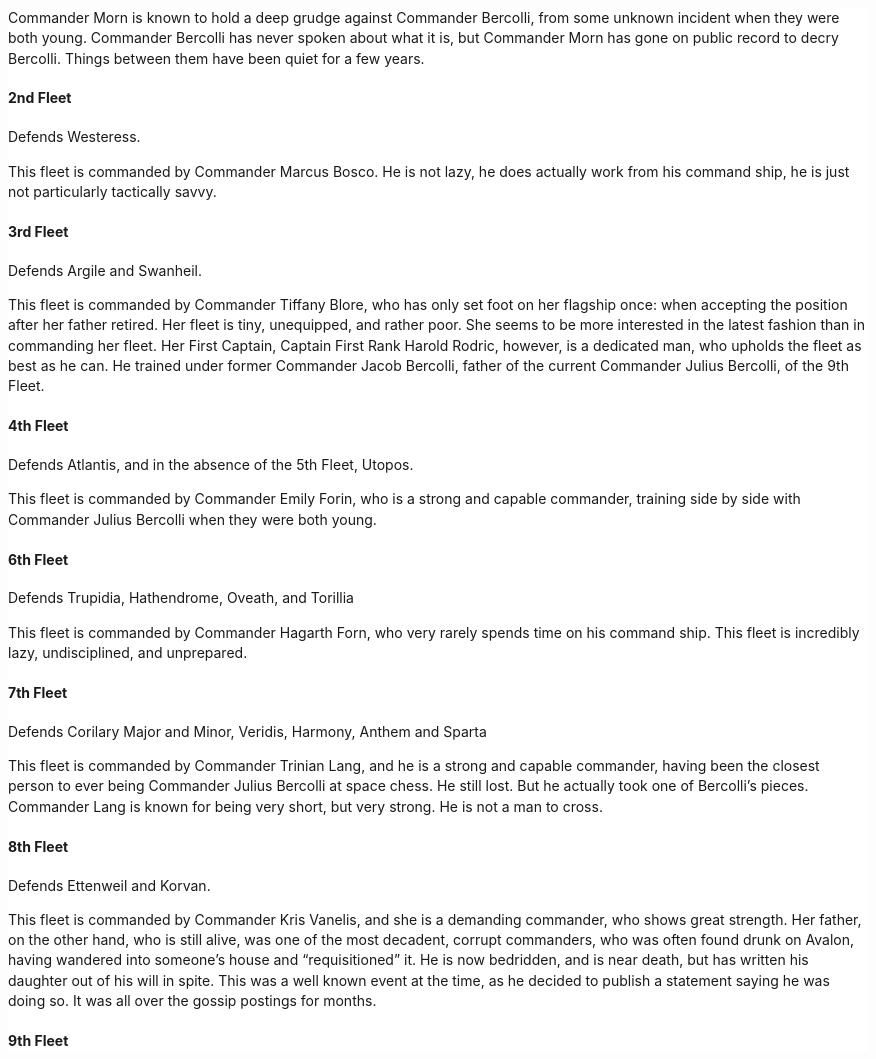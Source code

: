 Commander Morn is  known to hold a deep grudge against Commander Bercolli, from some unknown incident when they were both young. Commander Bercolli has never spoken about what it is, but Commander Morn has gone on public record to decry Bercolli. Things between them have been quiet for a few years. 

#### 2nd Fleet

Defends Westeress. 

This fleet is commanded by Commander Marcus Bosco. He is not lazy, he does actually work from his command ship, he is just not particularly tactically savvy.

#### 3rd Fleet

Defends Argile and Swanheil.

This fleet is commanded by Commander Tiffany Blore, who has only set foot on her flagship once: when accepting the position after her father retired. Her fleet is tiny, unequipped, and rather poor. She seems to be more interested in the latest fashion than in commanding her fleet. 
Her First Captain, Captain First Rank Harold Rodric, however, is a dedicated man, who upholds the fleet as best as he can. He trained under former Commander Jacob Bercolli, father of the current Commander Julius Bercolli, of the 9th Fleet.

#### 4th Fleet

Defends Atlantis, and in the absence of the 5th Fleet, Utopos.

This fleet is commanded by Commander Emily Forin, who is a strong and capable commander, training side by side with Commander Julius Bercolli when they were both young.

#### 6th Fleet

Defends Trupidia, Hathendrome, Oveath, and Torillia

This fleet is commanded by Commander Hagarth Forn, who very rarely spends time on his command ship. This fleet is incredibly lazy, undisciplined, and unprepared.

#### 7th Fleet

Defends Corilary Major and Minor, Veridis, Harmony, Anthem and Sparta

This fleet is commanded by Commander Trinian Lang, and he is a strong and capable commander, having been the closest person to ever being Commander Julius Bercolli at space chess. He still lost. But he actually took one of Bercolli’s pieces. Commander Lang is known for being very short, but very strong. He is not a man to cross.

#### 8th Fleet

Defends Ettenweil and Korvan.

This fleet is commanded by Commander Kris Vanelis, and she is a demanding commander, who shows great strength. Her father, on the other hand, who is still alive, was one of the most decadent, corrupt commanders, who was often found drunk on Avalon, having wandered into someone’s house and “requisitioned” it. He is now bedridden, and is near death, but has written his daughter out of his will in spite. This was a well known event at the time, as he decided to publish a statement saying he was doing so. It was all over the gossip postings for months.

#### 9th Fleet
